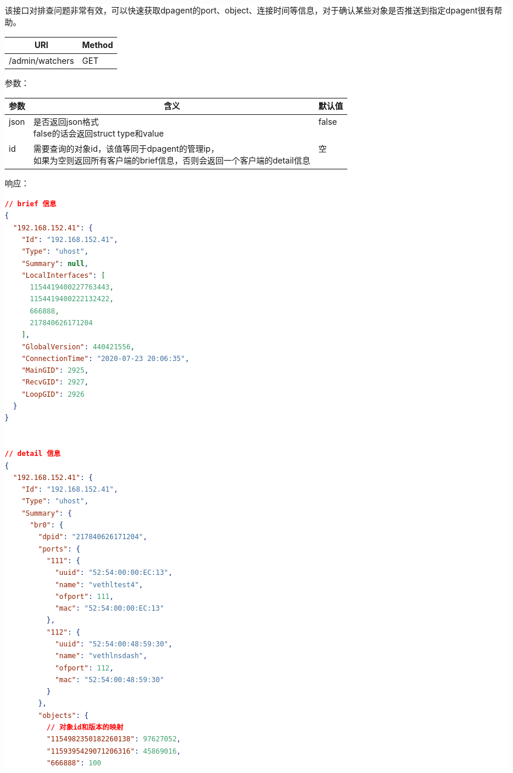 该接口对排查问题非常有效，可以快速获取dpagent的port、object、连接时间等信息，对于确认某些对象是否推送到指定dpagent很有帮助。

| URI             | Method |
| --------------- | ------ |
| /admin/watchers | GET    |

参数：

| 参数   | 含义                                                                        | 默认值   |
| ---- | ------------------------------------------------------------------------- | ----- |
| json | 是否返回json格式<br/>false的话会返回struct type和value                                | false |
| id   | 需要查询的对象id，该值等同于dpagent的管理ip，<br/>如果为空则返回所有客户端的brief信息，否则会返回一个客户端的detail信息 | 空     |

响应：

```json
// brief 信息
{
  "192.168.152.41": {
    "Id": "192.168.152.41",
    "Type": "uhost",
    "Summary": null,
    "LocalInterfaces": [
      1154419400227763443,
      1154419400222132422,
      666888,
      217840626171204
    ],
    "GlobalVersion": 440421556,
    "ConnectionTime": "2020-07-23 20:06:35",
    "MainGID": 2925,
    "RecvGID": 2927,
    "LoopGID": 2926
  }
}


// detail 信息
{
  "192.168.152.41": {
    "Id": "192.168.152.41",
    "Type": "uhost",
    "Summary": {
      "br0": {
        "dpid": "217840626171204",
        "ports": {
          "111": {
            "uuid": "52:54:00:00:EC:13",
            "name": "vethltest4",
            "ofport": 111,
            "mac": "52:54:00:00:EC:13"
          },
          "112": {
            "uuid": "52:54:00:48:59:30",
            "name": "vethlnsdash",
            "ofport": 112,
            "mac": "52:54:00:48:59:30"
          }
        },
        "objects": {
          // 对象id和版本的映射
          "1154982350182260138": 97627052,
          "1159395429071206316": 45869016,
          "666888": 100
```